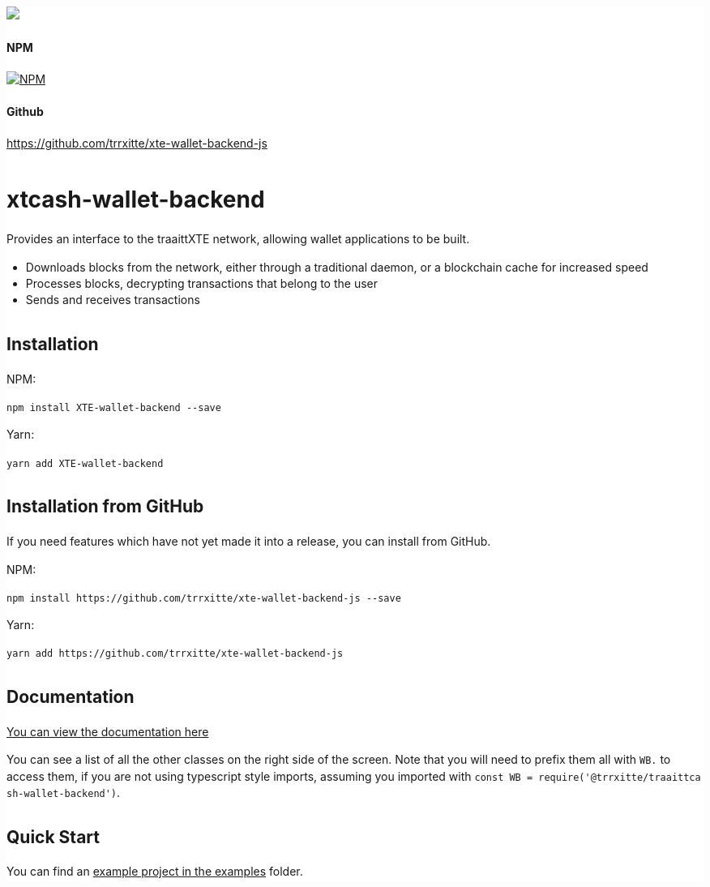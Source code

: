 <img src="https://github.com/TRRXITTE/traaitt/blob/master/include/XTEterminal.png">

#### NPM
[![NPM](https://nodei.co/npm/@trrxitte/xte-wallet-backend.png?compact=true)](https://npmjs.org/package/@trrxitte/xte-wallet-backend)

#### Github

https://github.com/trrxitte/xte-wallet-backend-js

# xtcash-wallet-backend

Provides an interface to the traaittXTE network, allowing wallet applications to be built.

* Downloads blocks from the network, either through a traditional daemon, or a blockchain cache for increased speed
* Processes blocks, decrypting transactions that belong to the user
* Sends and receives transactions

## Installation

NPM:

`npm install XTE-wallet-backend --save`

Yarn:

`yarn add XTE-wallet-backend`

## Installation from GitHub

If you need features which have not yet made it into a release, you can install from GitHub.

NPM:

`npm install https://github.com/trrxitte/xte-wallet-backend-js --save`

Yarn:

`yarn add https://github.com/trrxitte/xte-wallet-backend-js`

## Documentation

[You can view the documentation here](https://trrxitte.github.io/xte-wallet-backend-js/classes/_walletbackend_.walletbackend.html)

You can see a list of all the other classes on the right side of the screen.
Note that you will need to prefix them all with `WB.` to access them, if you are not using typescript style imports, assuming you imported with `const WB = require('@trrxitte/traaittcash-wallet-backend')`.

## Quick Start

You can find an [example project in the examples](https://github.com/trrxitte/xte-wallet-backend-js/tree/master/examples/example1) folder.
